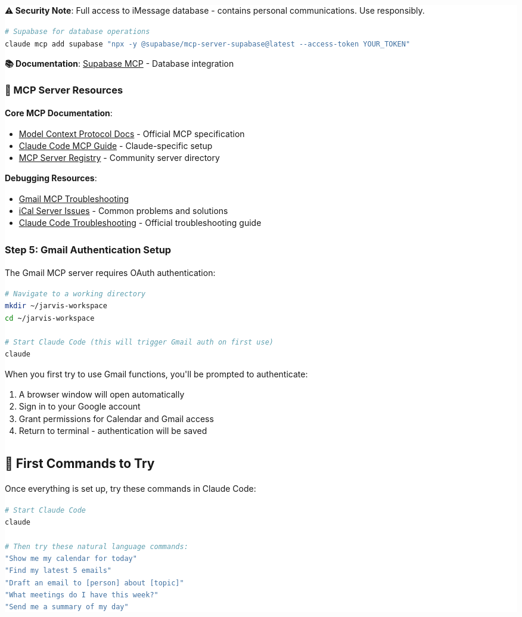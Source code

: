 **⚠️ Security Note**: Full access to iMessage database - contains personal communications. Use responsibly.

```bash
# Supabase for database operations
claude mcp add supabase "npx -y @supabase/mcp-server-supabase@latest --access-token YOUR_TOKEN"
```
**📚 Documentation**: [Supabase MCP](https://github.com/supabase/mcp-server-supabase) - Database integration

### 🔗 MCP Server Resources

**Core MCP Documentation**:
- [Model Context Protocol Docs](https://modelcontextprotocol.io/docs) - Official MCP specification
- [Claude Code MCP Guide](https://docs.anthropic.com/en/docs/claude-code/mcp) - Claude-specific setup
- [MCP Server Registry](https://github.com/modelcontextprotocol/servers) - Community server directory

**Debugging Resources**:
- [Gmail MCP Troubleshooting](https://github.com/gongrzhe/server-gmail-autoauth-mcp/blob/main/README.md#troubleshooting)
- [iCal Server Issues](https://github.com/Omar-V2/mcp-ical/issues) - Common problems and solutions
- [Claude Code Troubleshooting](https://docs.anthropic.com/en/docs/claude-code/troubleshooting) - Official troubleshooting guide

### Step 5: Gmail Authentication Setup

The Gmail MCP server requires OAuth authentication:

```bash
# Navigate to a working directory
mkdir ~/jarvis-workspace
cd ~/jarvis-workspace

# Start Claude Code (this will trigger Gmail auth on first use)
claude
```

When you first try to use Gmail functions, you'll be prompted to authenticate:
1. A browser window will open automatically
2. Sign in to your Google account
3. Grant permissions for Calendar and Gmail access
4. Return to terminal - authentication will be saved

## 🎯 First Commands to Try

Once everything is set up, try these commands in Claude Code:

```bash
# Start Claude Code
claude

# Then try these natural language commands:
"Show me my calendar for today"
"Find my latest 5 emails"
"Draft an email to [person] about [topic]"
"What meetings do I have this week?"
"Send me a summary of my day"
```
